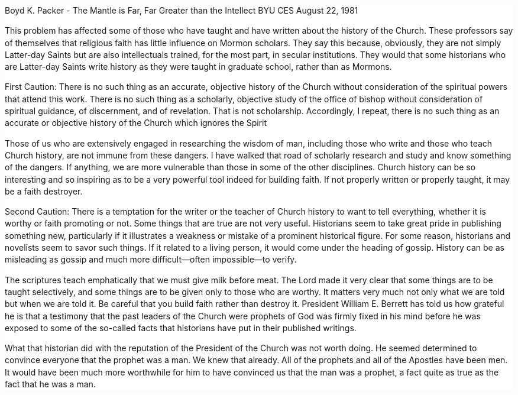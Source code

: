 Boyd K. Packer - The Mantle is Far, Far Greater than the Intellect BYU
CES August 22, 1981

This problem has affected some of those who have taught and have written
about the history of the Church. These professors say of themselves that
religious faith has little influence on Mormon scholars. They say this
because, obviously, they are not simply Latter-day Saints but are also
intellectuals trained, for the most part, in secular institutions. They
would that some historians who are Latter-day Saints write history as
they were taught in graduate school, rather than as Mormons. 

First Caution: There is no such thing as an accurate, objective history
of the Church without consideration of the spiritual powers that attend
this work. There is no such thing as a scholarly, objective study of the
office of bishop without consideration of spiritual guidance, of
discernment, and of revelation. That is not scholarship. Accordingly, I
repeat, there is no such thing as an accurate or objective history of
the Church which ignores the Spirit 

Those of us who are extensively engaged in researching the wisdom of
man, including those who write and those who teach Church history, are
not immune from these dangers. I have walked that road of scholarly
research and study and know something of the dangers. If anything, we
are more vulnerable than those in some of the other disciplines. Church
history can be so interesting and so inspiring as to be a very powerful
tool indeed for building faith. If not properly written or properly
taught, it may be a faith destroyer. 

Second Caution: There is a temptation for the writer or the teacher of
Church history to want to tell everything, whether it is worthy or faith
promoting or not. Some things that are true are not very useful.
Historians seem to take great pride in publishing something new,
particularly if it illustrates a weakness or mistake of a prominent
historical figure. For some reason, historians and novelists seem to
savor such things. If it related to a living person, it would come under
the heading of gossip. History can be as misleading as gossip and much
more difficult—often impossible—to verify. 

The scriptures teach emphatically that we must give milk before meat.
The Lord made it very clear that some things are to be taught
selectively, and some things are to be given only to those who are
worthy. It matters very much not only what we are told but when we are
told it. Be careful that you build faith rather than destroy it.
President William E. Berrett has told us how grateful he is that a
testimony that the past leaders of the Church were prophets of God was
firmly fixed in his mind before he was exposed to some of the so-called
facts that historians have put in their published writings. 

What that historian did with the reputation of the President of the
Church was not worth doing. He seemed determined to convince everyone
that the prophet was a man. We knew that already. All of the prophets
and all of the Apostles have been men. It would have been much more
worthwhile for him to have convinced us that the man was a prophet, a
fact quite as true as the fact that he was a man. 
